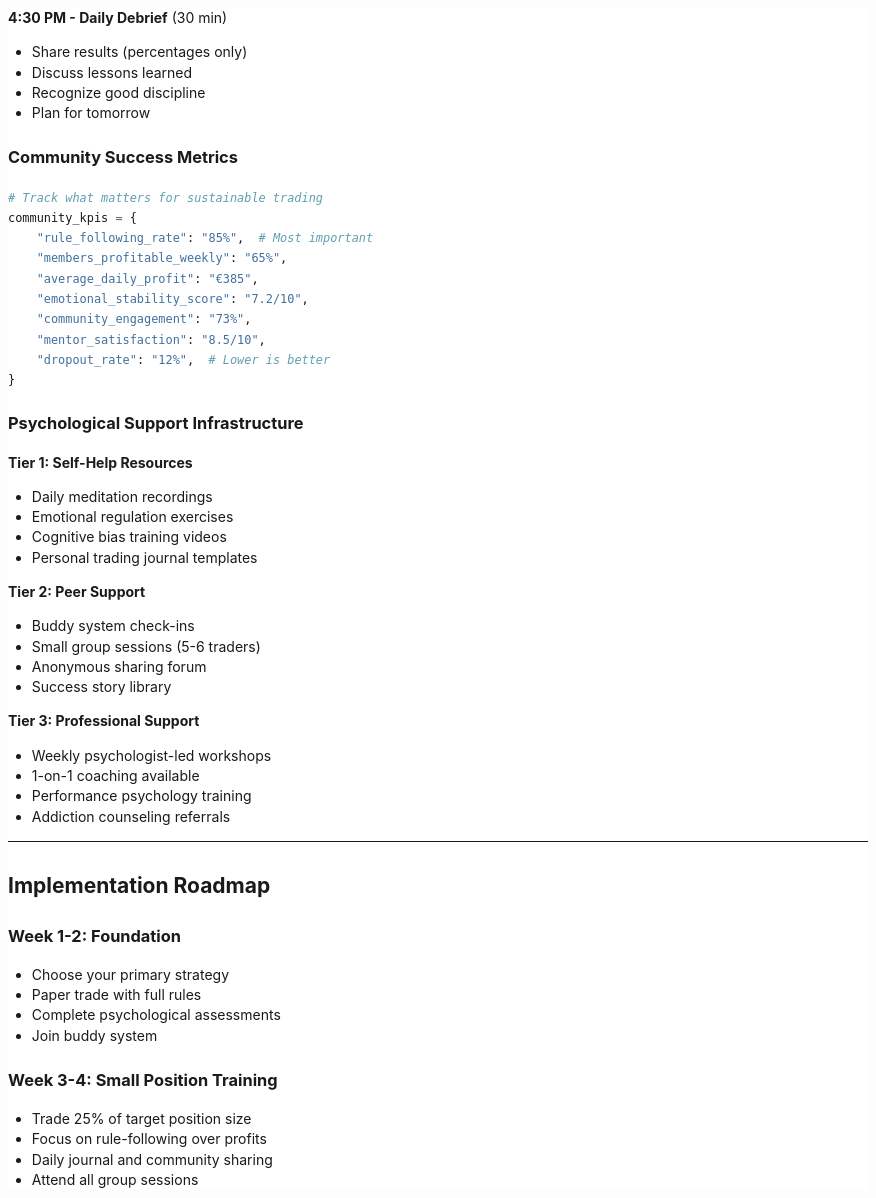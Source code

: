 **4:30 PM - Daily Debrief** (30 min)
- Share results (percentages only)
- Discuss lessons learned
- Recognize good discipline
- Plan for tomorrow

### Community Success Metrics

```python
# Track what matters for sustainable trading
community_kpis = {
    "rule_following_rate": "85%",  # Most important
    "members_profitable_weekly": "65%",
    "average_daily_profit": "€385",
    "emotional_stability_score": "7.2/10",
    "community_engagement": "73%",
    "mentor_satisfaction": "8.5/10",
    "dropout_rate": "12%",  # Lower is better
}
```

### Psychological Support Infrastructure

**Tier 1: Self-Help Resources**
- Daily meditation recordings
- Emotional regulation exercises
- Cognitive bias training videos
- Personal trading journal templates

**Tier 2: Peer Support**
- Buddy system check-ins
- Small group sessions (5-6 traders)
- Anonymous sharing forum
- Success story library

**Tier 3: Professional Support**
- Weekly psychologist-led workshops
- 1-on-1 coaching available
- Performance psychology training
- Addiction counseling referrals

---

## Implementation Roadmap

### Week 1-2: Foundation
- Choose your primary strategy
- Paper trade with full rules
- Complete psychological assessments
- Join buddy system

### Week 3-4: Small Position Training
- Trade 25% of target position size
- Focus on rule-following over profits
- Daily journal and community sharing
- Attend all group sessions
